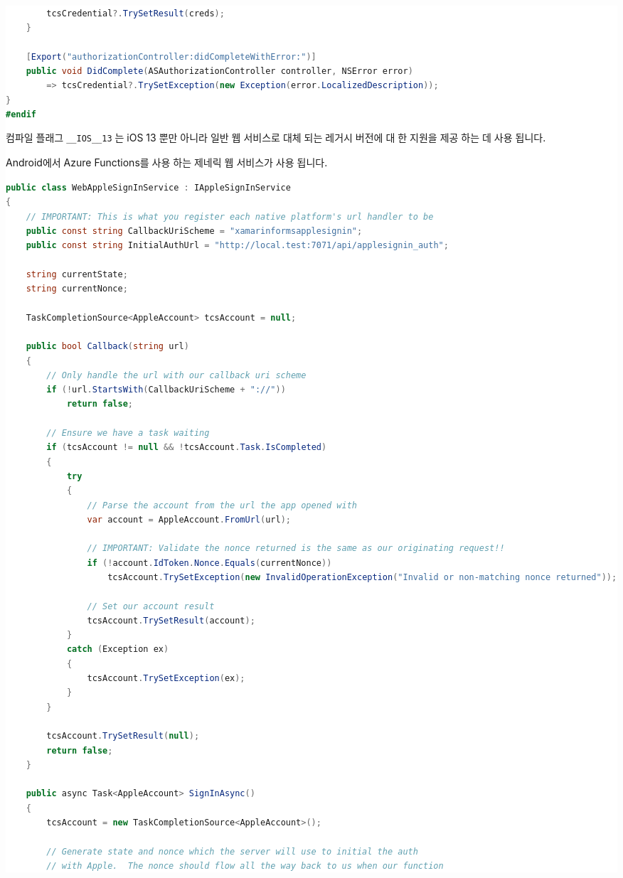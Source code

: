 ```csharp
        tcsCredential?.TrySetResult(creds);
    }

    [Export("authorizationController:didCompleteWithError:")]
    public void DidComplete(ASAuthorizationController controller, NSError error)
        => tcsCredential?.TrySetException(new Exception(error.LocalizedDescription));
}
#endif
```

컴파일 플래그 `__IOS__13` 는 iOS 13 뿐만 아니라 일반 웹 서비스로 대체 되는 레거시 버전에 대 한 지원을 제공 하는 데 사용 됩니다.

Android에서 Azure Functions를 사용 하는 제네릭 웹 서비스가 사용 됩니다.

```csharp
public class WebAppleSignInService : IAppleSignInService
{
    // IMPORTANT: This is what you register each native platform's url handler to be
    public const string CallbackUriScheme = "xamarinformsapplesignin";
    public const string InitialAuthUrl = "http://local.test:7071/api/applesignin_auth";

    string currentState;
    string currentNonce;

    TaskCompletionSource<AppleAccount> tcsAccount = null;

    public bool Callback(string url)
    {
        // Only handle the url with our callback uri scheme
        if (!url.StartsWith(CallbackUriScheme + "://"))
            return false;

        // Ensure we have a task waiting
        if (tcsAccount != null && !tcsAccount.Task.IsCompleted)
        {
            try
            {
                // Parse the account from the url the app opened with
                var account = AppleAccount.FromUrl(url);

                // IMPORTANT: Validate the nonce returned is the same as our originating request!!
                if (!account.IdToken.Nonce.Equals(currentNonce))
                    tcsAccount.TrySetException(new InvalidOperationException("Invalid or non-matching nonce returned"));

                // Set our account result
                tcsAccount.TrySetResult(account);
            }
            catch (Exception ex)
            {
                tcsAccount.TrySetException(ex);
            }
        }

        tcsAccount.TrySetResult(null);
        return false;
    }

    public async Task<AppleAccount> SignInAsync()
    {
        tcsAccount = new TaskCompletionSource<AppleAccount>();

        // Generate state and nonce which the server will use to initial the auth
        // with Apple.  The nonce should flow all the way back to us when our function
```